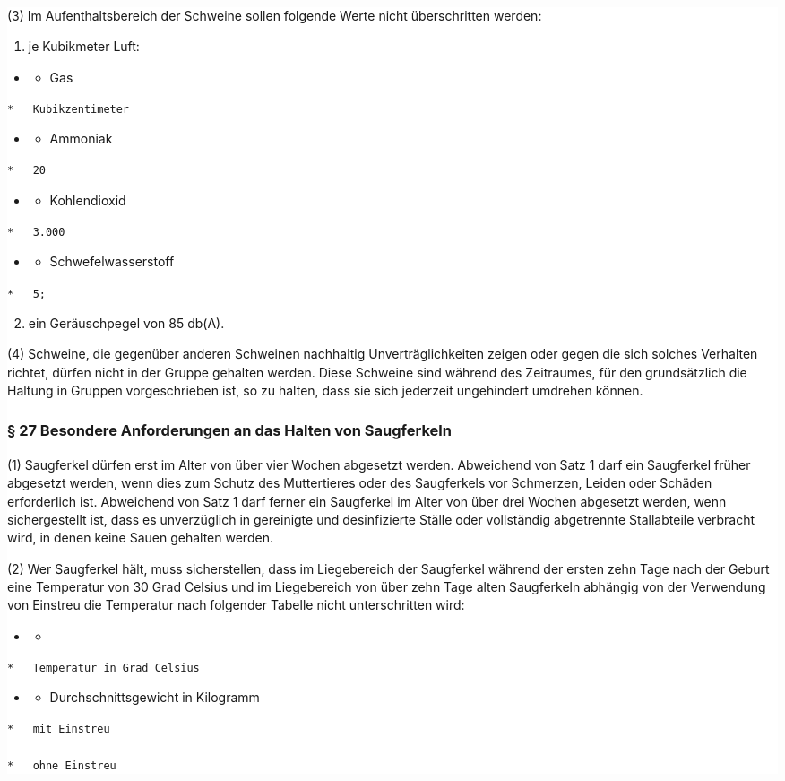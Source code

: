 (3) Im Aufenthaltsbereich der Schweine sollen folgende Werte nicht überschritten werden:

1.  je Kubikmeter Luft:




*    *   Gas

    *   Kubikzentimeter


*    *   Ammoniak

    *   20


*    *   Kohlendioxid

    *   3.000


*    *   Schwefelwasserstoff

    *   5;




2.  ein Geräuschpegel von 85 db(A).




(4) Schweine, die gegenüber anderen Schweinen nachhaltig Unverträglichkeiten zeigen oder gegen die sich solches Verhalten richtet, dürfen nicht in der Gruppe gehalten werden. Diese Schweine sind während des Zeitraumes, für den grundsätzlich die Haltung in Gruppen vorgeschrieben ist, so zu halten, dass sie sich jederzeit ungehindert umdrehen können.


### § 27 Besondere Anforderungen an das Halten von Saugferkeln

(1) Saugferkel dürfen erst im Alter von über vier Wochen abgesetzt werden. Abweichend von Satz 1 darf ein Saugferkel früher abgesetzt werden, wenn dies zum Schutz des Muttertieres oder des Saugferkels vor Schmerzen, Leiden oder Schäden erforderlich ist. Abweichend von Satz 1 darf ferner ein Saugferkel im Alter von über drei Wochen abgesetzt werden, wenn sichergestellt ist, dass es unverzüglich in gereinigte und desinfizierte Ställe oder vollständig abgetrennte Stallabteile verbracht wird, in denen keine Sauen gehalten werden.

(2) Wer Saugferkel hält, muss sicherstellen, dass im Liegebereich der Saugferkel während der ersten zehn Tage nach der Geburt eine Temperatur von 30 Grad Celsius und im Liegebereich von über zehn Tage alten Saugferkeln abhängig von der Verwendung von Einstreu die Temperatur nach folgender Tabelle nicht unterschritten wird:

*    *
    *   Temperatur in Grad Celsius


*    *   Durchschnittsgewicht in Kilogramm

    *   mit Einstreu

    *   ohne Einstreu
